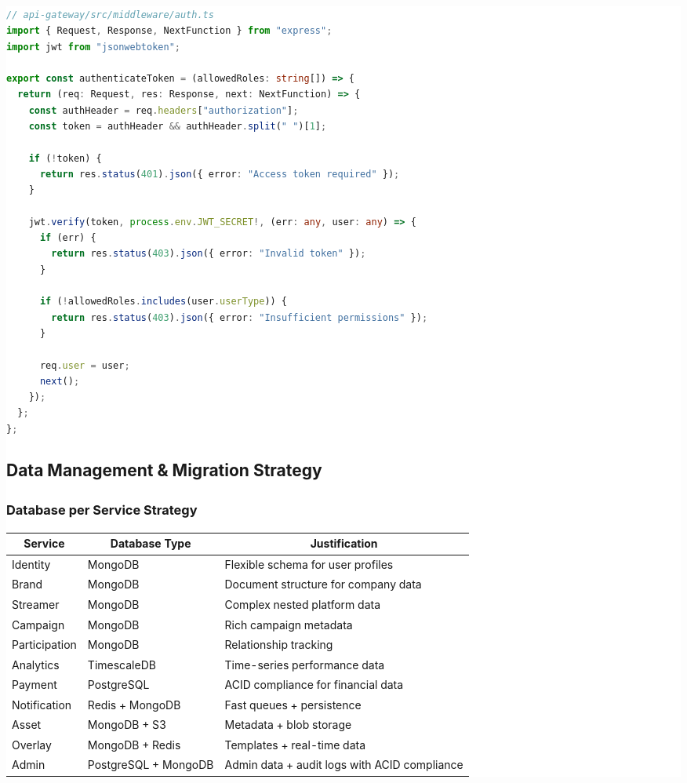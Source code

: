 ```typescript
// api-gateway/src/middleware/auth.ts
import { Request, Response, NextFunction } from "express";
import jwt from "jsonwebtoken";

export const authenticateToken = (allowedRoles: string[]) => {
  return (req: Request, res: Response, next: NextFunction) => {
    const authHeader = req.headers["authorization"];
    const token = authHeader && authHeader.split(" ")[1];

    if (!token) {
      return res.status(401).json({ error: "Access token required" });
    }

    jwt.verify(token, process.env.JWT_SECRET!, (err: any, user: any) => {
      if (err) {
        return res.status(403).json({ error: "Invalid token" });
      }

      if (!allowedRoles.includes(user.userType)) {
        return res.status(403).json({ error: "Insufficient permissions" });
      }

      req.user = user;
      next();
    });
  };
};
```

## Data Management & Migration Strategy

### Database per Service Strategy

| Service       | Database Type        | Justification                                |
| ------------- | -------------------- | -------------------------------------------- |
| Identity      | MongoDB              | Flexible schema for user profiles            |
| Brand         | MongoDB              | Document structure for company data          |
| Streamer      | MongoDB              | Complex nested platform data                 |
| Campaign      | MongoDB              | Rich campaign metadata                       |
| Participation | MongoDB              | Relationship tracking                        |
| Analytics     | TimescaleDB          | Time-series performance data                 |
| Payment       | PostgreSQL           | ACID compliance for financial data           |
| Notification  | Redis + MongoDB      | Fast queues + persistence                    |
| Asset         | MongoDB + S3         | Metadata + blob storage                      |
| Overlay       | MongoDB + Redis      | Templates + real-time data                   |
| Admin         | PostgreSQL + MongoDB | Admin data + audit logs with ACID compliance |
